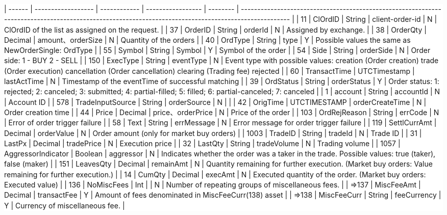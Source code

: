 | ------ | ------------------ | ------------ | ----------------- | -------- | ---------------------------------------------------------------------------------------------------------------------------------------------------- |
| 11     | ClOrdID            | String       | client-order-id   | N        | ClOrdID of the list as assigned on the request.                                                                                                      |
| 37     | OrderID            | String       | orderId           | N        | Assigned by exchange.                                                                                                                                |
| 38     | OrderQty           | Decimal      | amount、orderSize | N        | Quantity of the orders                                                                                                                               |
| 40     | OrdType            | String       | type              | Y        | Possible values the same as NewOrderSingle: OrdType                                                                                                  |
| 55     | Symbol             | String       | Symbol            | Y        | Symbol of the order                                                                                                                                  |
| 54     | Side               | String       | orderSide         | N        | Order side: 1 - BUY 2 - SELL                                                                                                                         |
| 150    | ExecType           | String       | eventType         | N        | Event type with possible values: creation (Order creation) trade (Order execution) cancellation (Order cancellation) clearing (Trading fee) rejected |
| 60     | TransactTime       | UTCTimestamp | lastActTime       | N        | Timestamp of the eventTime of successful matching                                                                                                    |
| 39     | OrdStatus          | String       | orderStatus       | Y        | Order status: 1: rejected; 2: canceled; 3: submitted; 4: partial-filled; 5: filled; 6: partial-canceled; 7: canceled                                 |
| 1      | account            | String       | accountId         | N        | Account ID                                                                                                                                           |
| 578    | TradeInputSource   | String       | orderSource       | N        |                                                                                                                                                      |
| 42     | OrigTime           | UTCTIMESTAMP | orderCreateTime   | N        | Order creation time                                                                                                                                  |
| 44     | Price              | Decimal      | price、orderPrice | N        | Price of the order                                                                                                                                   |
| 103    | OrdRejReason       | String       | errCode           | N        | Error of order trigger failure                                                                                                                       |
| 58     | Text               | String       | errMessage        | N        | Error message for order trigger failure                                                                                                              |
| 119    | SettlCurrAmt       | Decimal      | orderValue        | N        | Order amount (only for market buy orders)                                                                                                            |
| 1003   | TradeID            | String       | tradeId           | N        | Trade ID                                                                                                                                             |
| 31     | LastPx             | Decimal      | tradePrice        | N        | Execution price                                                                                                                                      |
| 32     | LastQty            | String       | tradeVolume       | N        | Trading volume                                                                                                                                       |
| 1057   | AggressorIndicator | Boolean      | aggressor         | N        | Indicates whether the order was a taker in the trade. Possible values: true (taker), false (maker)                                                   |
| 151    | LeavesQty          | Decimal      | remainAmt         | N        | Quantity remaining for further execution. (Market buy orders: Value remaining for further execution.)                                                |
| 14     | CumQty             | Decimal      | execAmt           | N        | Executed quantity of the order. (Market buy orders: Executed value)                                                                                  |
| 136    | NoMiscFees         | Int          |                   | N        | Number of repeating groups of miscellaneous fees.                                                                                                    |
| \=>137 | MiscFeeAmt         | Decimal      | transactFee       | Y        | Amount of fees denominated in MiscFeeCurr(138) asset                                                                                                 |
| \=>138 | MiscFeeCurr        | String       | feeCurrency       | Y        | Currency of miscellaneous fee.                                                                                                                       |